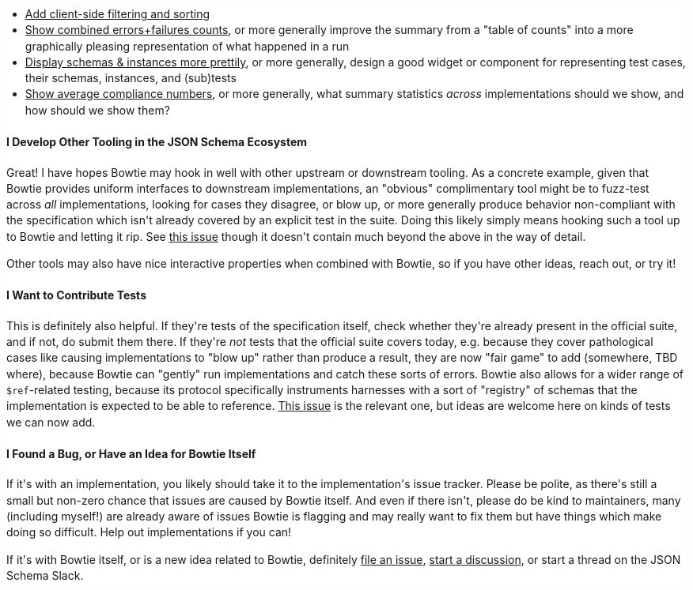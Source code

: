 * [Add client-side filtering and sorting](https://github.com/bowtie-json-schema/bowtie/issues/37)
* [Show combined errors+failures counts](https://github.com/bowtie-json-schema/bowtie/issues/53), or more generally improve the summary from a "table of counts" into a more graphically pleasing representation of what happened in a run
* [Display schemas & instances more prettily](https://github.com/bowtie-json-schema/bowtie/issues/28), or more generally, design a good widget or component for representing test cases, their schemas, instances, and (sub)tests
* [Show average compliance numbers](https://github.com/bowtie-json-schema/bowtie/issues/54), or more generally, what summary statistics *across* implementations should we show, and how should we show them?

#### I Develop Other Tooling in the JSON Schema Ecosystem

Great!
I have hopes Bowtie may hook in well with other upstream or downstream tooling.
As a concrete example, given that Bowtie provides uniform interfaces to downstream implementations, an "obvious" complimentary tool might be to fuzz-test across *all* implementations, looking for cases they disagree, or blow up, or more generally produce behavior non-compliant with the specification which isn't already covered by an explicit test in the suite.
Doing this likely simply means hooking such a tool up to Bowtie and letting it rip.
See [this issue](https://github.com/bowtie-json-schema/bowtie/issues/23) though it doesn't contain much beyond the above in the way of detail.

Other tools may also have nice interactive properties when combined with Bowtie, so if you have other ideas, reach out, or try it!

#### I Want to Contribute Tests

This is definitely also helpful.
If they're tests of the specification itself, check whether they're already present in the official suite, and if not, do submit them there.
If they're *not* tests that the official suite covers today, e.g. because they cover pathological cases like causing implementations to "blow up" rather than produce a result, they are now "fair game" to add (somewhere, TBD where), because Bowtie can "gently" run implementations and catch these sorts of errors.
Bowtie also allows for a wider range of `$ref`-related testing, because its protocol specifically instruments harnesses with a sort of "registry" of schemas that the implementation is expected to be able to reference.
[This issue](https://github.com/bowtie-json-schema/bowtie/issues/61) is the relevant one, but ideas are welcome here on kinds of tests we can now add.

#### I Found a Bug, or Have an Idea for Bowtie Itself
If it's with an implementation, you likely should take it to the implementation's issue tracker.
Please be polite, as there's still a small but non-zero chance that issues are caused by Bowtie itself.
And even if there isn't, please do be kind to maintainers, many (including myself!) are already aware of issues Bowtie is flagging and may really want to fix them but have things which make doing so difficult.
Help out implementations if you can!

If it's with Bowtie itself, or is a new idea related to Bowtie, definitely [file an issue](https://github.com/bowtie-json-schema/bowtie/issues), [start a discussion](https://github.com/bowtie-json-schema/bowtie/discussions), or start a thread on the JSON Schema Slack.
